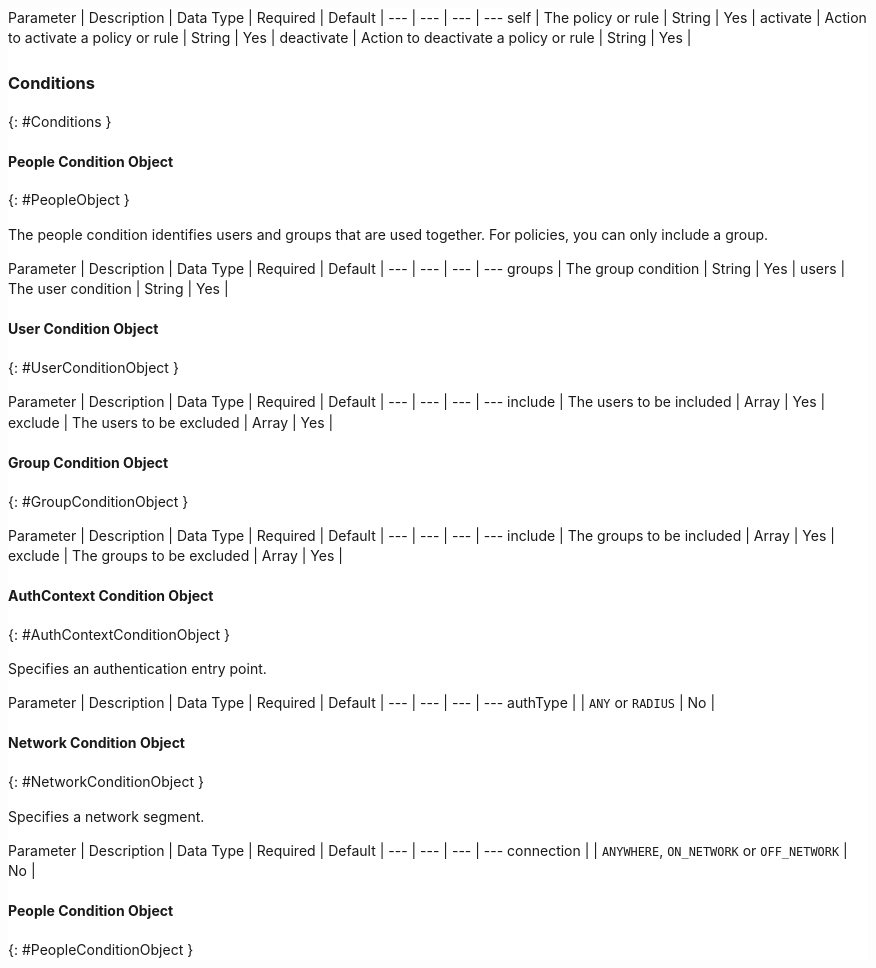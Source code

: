 Parameter | Description | Data Type | Required | Default
| --- | --- | --- | ---
self | The policy or rule | String | Yes | 
activate | Action to activate a policy or rule | String | Yes | 
deactivate | Action to deactivate a policy or rule | String | Yes | 

### Conditions
{: #Conditions }
 
#### People Condition Object
{: #PeopleObject }

The people condition identifies users and groups that are used together. For policies, you can only include a group.

Parameter | Description | Data Type | Required | Default
| --- | --- | --- | ---
groups | The group condition | String | Yes | 
users | The user condition | String | Yes | 


#### User Condition Object
{: #UserConditionObject }


Parameter | Description | Data Type | Required | Default
| --- | --- | --- | ---
include | The users to be included | Array | Yes | 
exclude | The users to be excluded | Array | Yes | 


#### Group Condition Object
{: #GroupConditionObject }

Parameter | Description | Data Type | Required | Default
| --- | --- | --- | ---
include | The groups to be included | Array | Yes | 
exclude | The groups to be excluded | Array | Yes | 

#### AuthContext Condition Object
{: #AuthContextConditionObject }

Specifies an authentication entry point.

Parameter | Description | Data Type | Required | Default
| --- | --- | --- | ---
authType |  | `ANY` or `RADIUS` | No | 


#### Network Condition Object
{: #NetworkConditionObject }

Specifies a network segment.

Parameter | Description | Data Type | Required | Default
| --- | --- | --- | ---
connection |  | `ANYWHERE`, `ON_NETWORK` or `OFF_NETWORK` | No | 


#### People Condition Object
{: #PeopleConditionObject }
